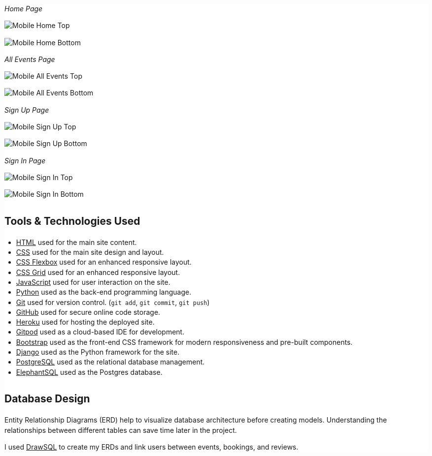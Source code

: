 *Home Page*

![Mobile Home Top](documentation/mobile-home-1.png)

![Mobile Home Bottom](documentation/mobile-home-2.png)


*All Events Page*

![Mobile All Events Top](documentation/mobile-all-events-1.png)

![Mobile All Events Bottom](documentation/mobile-all-events-2.png)

*Sign Up Page*

![Mobile Sign Up Top](documentation/mobile-signup-1.png)

![Mobile Sign Up Bottom](documentation/mobile-signup-2.png)

*Sign In Page*

![Mobile Sign In Top](documentation/mobile-login.png)

![Mobile Sign In Bottom](documentation/mobile-login-2.png)

## Tools & Technologies Used

- [HTML](https://en.wikipedia.org/wiki/HTML) used for the main site content.
- [CSS](https://en.wikipedia.org/wiki/CSS) used for the main site design and layout.
- [CSS Flexbox](https://www.w3schools.com/css/css3_flexbox.asp) used for an enhanced responsive layout.
- [CSS Grid](https://www.w3schools.com/css/css_grid.asp) used for an enhanced responsive layout.
- [JavaScript](https://www.javascript.com) used for user interaction on the site.
- [Python](https://www.python.org) used as the back-end programming language.
- [Git](https://git-scm.com) used for version control. (`git add`, `git commit`, `git push`)
- [GitHub](https://github.com) used for secure online code storage.
- [Heroku](https://www.heroku.com) used for hosting the deployed site.
- [Gitpod](https://gitpod.io) used as a cloud-based IDE for development.
- [Bootstrap](https://getbootstrap.com) used as the front-end CSS framework for modern responsiveness and pre-built components.
- [Django](https://www.djangoproject.com) used as the Python framework for the site.
- [PostgreSQL](https://www.postgresql.org) used as the relational database management.
- [ElephantSQL](https://www.elephantsql.com) used as the Postgres database.

## Database Design

Entity Relationship Diagrams (ERD) help to visualize database architecture before creating models.
Understanding the relationships between different tables can save time later in the project.

I used [DrawSQL](https://drawsql.app/) to create my ERDs and link users between events, bookings, and reviews.
